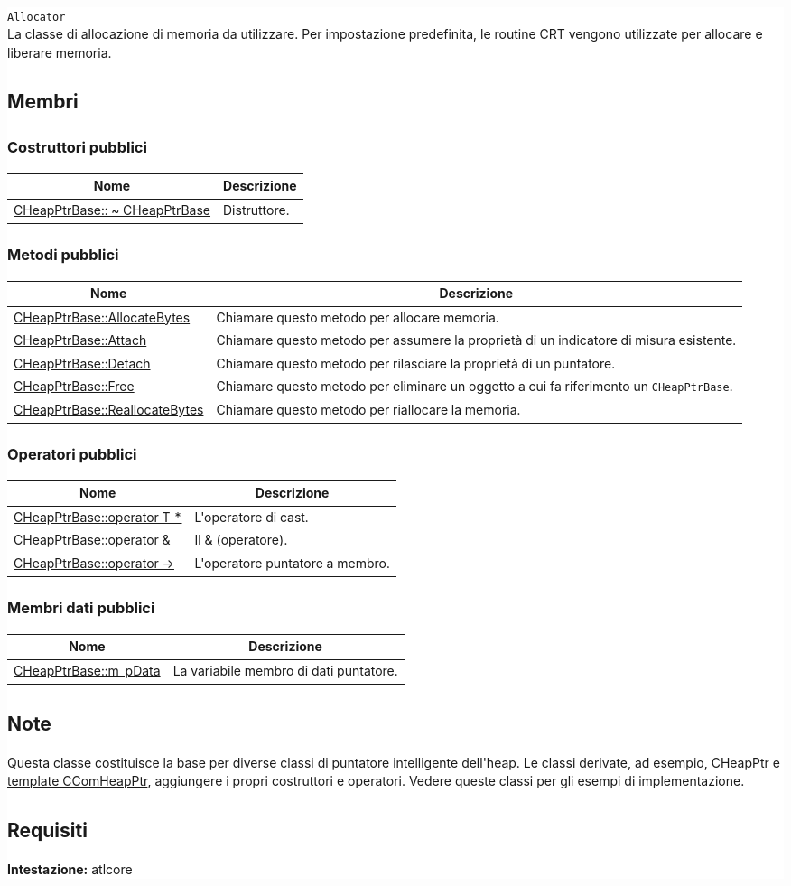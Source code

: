  `Allocator`  
 La classe di allocazione di memoria da utilizzare. Per impostazione predefinita, le routine CRT vengono utilizzate per allocare e liberare memoria.  
  
## <a name="members"></a>Membri  
  
### <a name="public-constructors"></a>Costruttori pubblici  
  
|Nome|Descrizione|  
|----------|-----------------|  
|[CHeapPtrBase:: ~ CHeapPtrBase](#dtor)|Distruttore.|  
  
### <a name="public-methods"></a>Metodi pubblici  
  
|Nome|Descrizione|  
|----------|-----------------|  
|[CHeapPtrBase::AllocateBytes](#allocatebytes)|Chiamare questo metodo per allocare memoria.|  
|[CHeapPtrBase::Attach](#attach)|Chiamare questo metodo per assumere la proprietà di un indicatore di misura esistente.|  
|[CHeapPtrBase::Detach](#detach)|Chiamare questo metodo per rilasciare la proprietà di un puntatore.|  
|[CHeapPtrBase::Free](#free)|Chiamare questo metodo per eliminare un oggetto a cui fa riferimento un `CHeapPtrBase`.|  
|[CHeapPtrBase::ReallocateBytes](#reallocatebytes)|Chiamare questo metodo per riallocare la memoria.|  
  
### <a name="public-operators"></a>Operatori pubblici  
  
|Nome|Descrizione|  
|----------|-----------------|  
|[CHeapPtrBase::operator T *](#operator_t_star)|L'operatore di cast.|  
|[CHeapPtrBase::operator &](#operator_amp)|Il & (operatore).|  
|[CHeapPtrBase::operator ->](#operator_ptr)|L'operatore puntatore a membro.|  

  
### <a name="public-data-members"></a>Membri dati pubblici  
  
|Nome|Descrizione|  
|----------|-----------------|  
|[CHeapPtrBase::m_pData](#m_pdata)|La variabile membro di dati puntatore.|  
  
## <a name="remarks"></a>Note  
 Questa classe costituisce la base per diverse classi di puntatore intelligente dell'heap. Le classi derivate, ad esempio, [CHeapPtr](../../atl/reference/cheapptr-class.md) e [template CComHeapPtr](../../atl/reference/ccomheapptr-class.md), aggiungere i propri costruttori e operatori. Vedere queste classi per gli esempi di implementazione.  
  
## <a name="requirements"></a>Requisiti  
 **Intestazione:** atlcore  
  